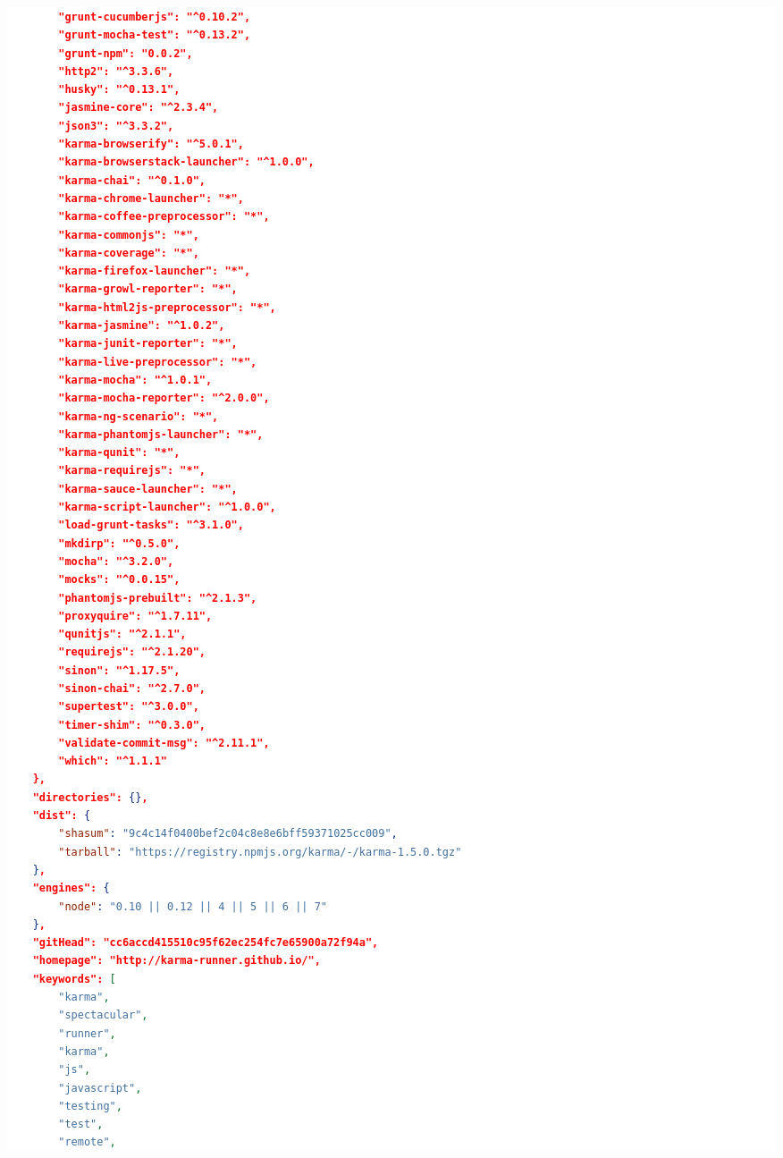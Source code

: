 ```json
        "grunt-cucumberjs": "^0.10.2",
        "grunt-mocha-test": "^0.13.2",
        "grunt-npm": "0.0.2",
        "http2": "^3.3.6",
        "husky": "^0.13.1",
        "jasmine-core": "^2.3.4",
        "json3": "^3.3.2",
        "karma-browserify": "^5.0.1",
        "karma-browserstack-launcher": "^1.0.0",
        "karma-chai": "^0.1.0",
        "karma-chrome-launcher": "*",
        "karma-coffee-preprocessor": "*",
        "karma-commonjs": "*",
        "karma-coverage": "*",
        "karma-firefox-launcher": "*",
        "karma-growl-reporter": "*",
        "karma-html2js-preprocessor": "*",
        "karma-jasmine": "^1.0.2",
        "karma-junit-reporter": "*",
        "karma-live-preprocessor": "*",
        "karma-mocha": "^1.0.1",
        "karma-mocha-reporter": "^2.0.0",
        "karma-ng-scenario": "*",
        "karma-phantomjs-launcher": "*",
        "karma-qunit": "*",
        "karma-requirejs": "*",
        "karma-sauce-launcher": "*",
        "karma-script-launcher": "^1.0.0",
        "load-grunt-tasks": "^3.1.0",
        "mkdirp": "^0.5.0",
        "mocha": "^3.2.0",
        "mocks": "^0.0.15",
        "phantomjs-prebuilt": "^2.1.3",
        "proxyquire": "^1.7.11",
        "qunitjs": "^2.1.1",
        "requirejs": "^2.1.20",
        "sinon": "^1.17.5",
        "sinon-chai": "^2.7.0",
        "supertest": "^3.0.0",
        "timer-shim": "^0.3.0",
        "validate-commit-msg": "^2.11.1",
        "which": "^1.1.1"
    },
    "directories": {},
    "dist": {
        "shasum": "9c4c14f0400bef2c04c8e8e6bff59371025cc009",
        "tarball": "https://registry.npmjs.org/karma/-/karma-1.5.0.tgz"
    },
    "engines": {
        "node": "0.10 || 0.12 || 4 || 5 || 6 || 7"
    },
    "gitHead": "cc6accd415510c95f62ec254fc7e65900a72f94a",
    "homepage": "http://karma-runner.github.io/",
    "keywords": [
        "karma",
        "spectacular",
        "runner",
        "karma",
        "js",
        "javascript",
        "testing",
        "test",
        "remote",
```
